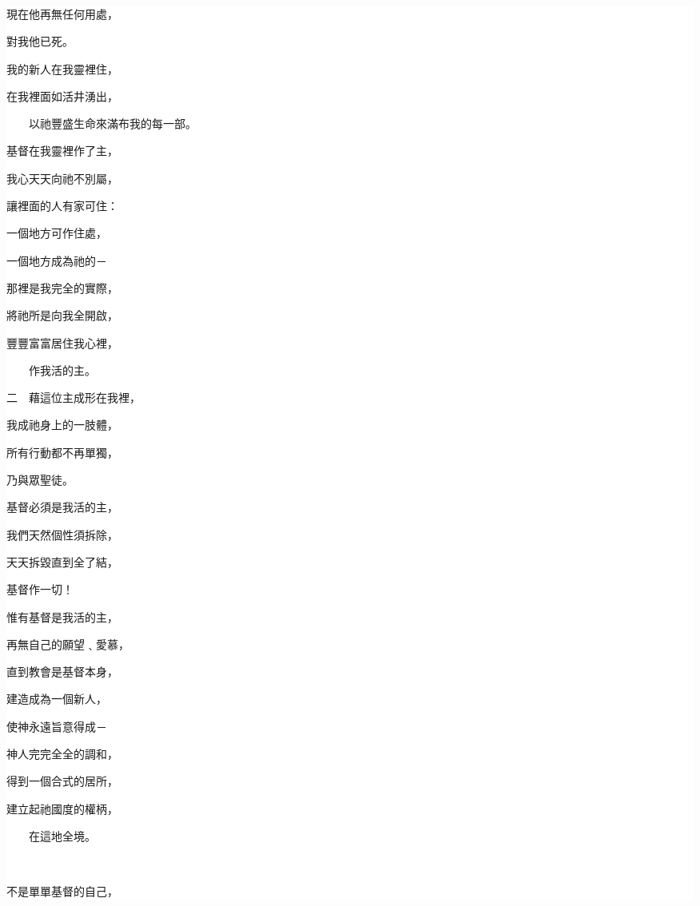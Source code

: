 現在他再無任何用處，

對我他已死。

我的新人在我靈裡住，

在我裡面如活井湧出，

　　以祂豐盛生命來滿布我的每一部。

基督在我靈裡作了主，

我心天天向祂不別屬，

讓裡面的人有家可住：

一個地方可作住處，

一個地方成為祂的－

那裡是我完全的實際，

將祂所是向我全開啟，

豐豐富富居住我心裡，

　　作我活的主。

二　藉這位主成形在我裡，

我成祂身上的一肢體，

所有行動都不再單獨，

乃與眾聖徒。

基督必須是我活的主，

我們天然個性須拆除，

天天拆毀直到全了結，

基督作一切！

惟有基督是我活的主，

再無自己的願望﹑愛慕，

直到教會是基督本身，

建造成為一個新人，

使神永遠旨意得成－

神人完完全全的調和，

得到一個合式的居所，

建立起祂國度的權柄，

　　在這地全境。

　　

不是單單基督的自己，
